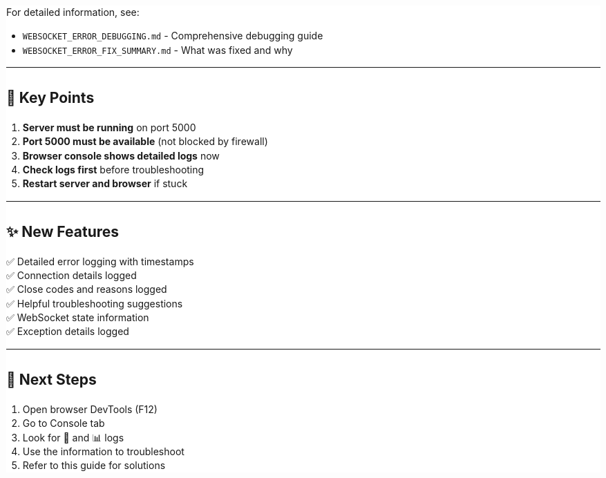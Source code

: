 For detailed information, see:
- `WEBSOCKET_ERROR_DEBUGGING.md` - Comprehensive debugging guide
- `WEBSOCKET_ERROR_FIX_SUMMARY.md` - What was fixed and why

---

## 🎯 Key Points

1. **Server must be running** on port 5000
2. **Port 5000 must be available** (not blocked by firewall)
3. **Browser console shows detailed logs** now
4. **Check logs first** before troubleshooting
5. **Restart server and browser** if stuck

---

## ✨ New Features

✅ Detailed error logging with timestamps  
✅ Connection details logged  
✅ Close codes and reasons logged  
✅ Helpful troubleshooting suggestions  
✅ WebSocket state information  
✅ Exception details logged  

---

## 🚀 Next Steps

1. Open browser DevTools (F12)
2. Go to Console tab
3. Look for 🔌 and 📊 logs
4. Use the information to troubleshoot
5. Refer to this guide for solutions

